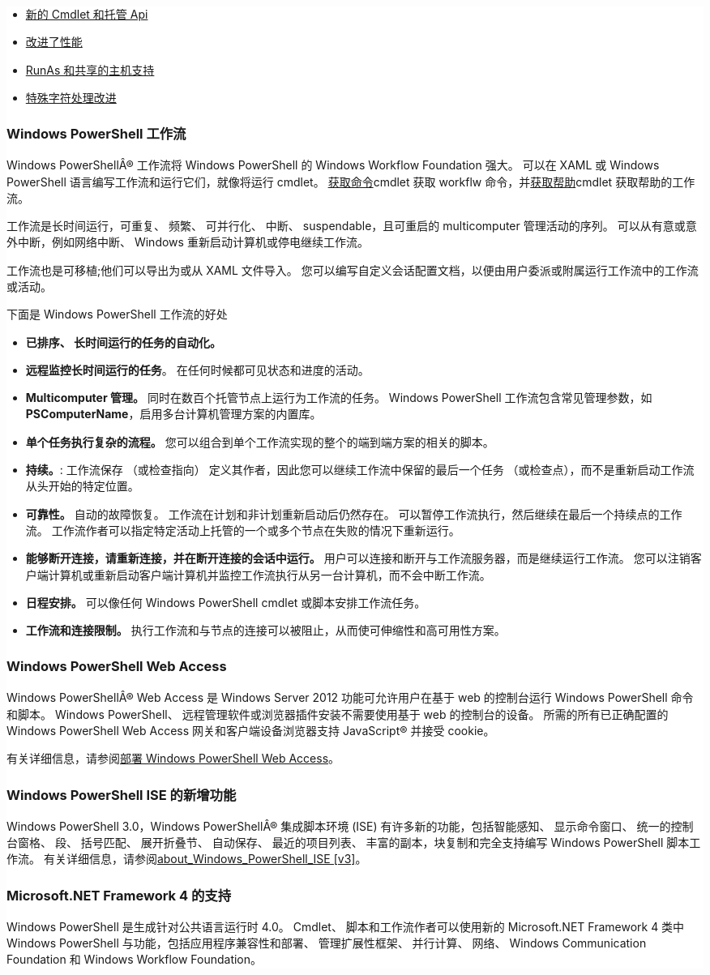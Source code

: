 -   [新的 Cmdlet 和托管 Api](#BKMK_API)

-   [改进了性能](#BKMK_PERF)

-   [RunAs 和共享的主机支持](#BKMK_RUNAS)

-   [特殊字符处理改进](#BKMK_CHAR)

### <a name="BKMK_Workflow"></a>Windows PowerShell 工作流
Windows PowerShellÂ® 工作流将 Windows PowerShell 的 Windows Workflow Foundation 强大。 可以在 XAML 或 Windows PowerShell 语言编写工作流和运行它们，就像将运行 cmdlet。 [获取命令](https://technet.microsoft.com/en-us/library/59c6d302-6e8c-48b7-a6f6-f0172df936ad)cmdlet 获取 workflw 命令，并[获取帮助](https://technet.microsoft.com/en-us/library/1f46eeb4-49d7-4bec-bb29-395d9b42f54a)cmdlet 获取帮助的工作流。

工作流是长时间运行，可重复、 频繁、 可并行化、 中断、 suspendable，且可重启的 multicomputer 管理活动的序列。 可以从有意或意外中断，例如网络中断、 Windows 重新启动计算机或停电继续工作流。

工作流也是可移植;他们可以导出为或从 XAML 文件导入。 您可以编写自定义会话配置文档，以便由用户委派或附属运行工作流中的工作流或活动。

下面是 Windows PowerShell 工作流的好处

-   **已排序、 长时间运行的任务的自动化。**

-   **远程监控长时间运行的任务**。 在任何时候都可见状态和进度的活动。

-   **Multicomputer 管理。** 同时在数百个托管节点上运行为工作流的任务。 Windows PowerShell 工作流包含常见管理参数，如**PSComputerName**，启用多台计算机管理方案的内置库。

-   **单个任务执行复杂的流程。** 您可以组合到单个工作流实现的整个的端到端方案的相关的脚本。

-   **持续。**: 工作流保存 （或检查指向） 定义其作者，因此您可以继续工作流中保留的最后一个任务 （或检查点），而不是重新启动工作流从头开始的特定位置。

-   **可靠性。** 自动的故障恢复。 工作流在计划和非计划重新启动后仍然存在。 可以暂停工作流执行，然后继续在最后一个持续点的工作流。 工作流作者可以指定特定活动上托管的一个或多个节点在失败的情况下重新运行。

-   **能够断开连接，请重新连接，并在断开连接的会话中运行。** 用户可以连接和断开与工作流服务器，而是继续运行工作流。 您可以注销客户端计算机或重新启动客户端计算机并监控工作流执行从另一台计算机，而不会中断工作流。

-   **日程安排。** 可以像任何 Windows PowerShell cmdlet 或脚本安排工作流任务。

-   **工作流和连接限制。** 执行工作流和与节点的连接可以被阻止，从而使可伸缩性和高可用性方案。

### <a name="BKMK_WebAccess"></a>Windows PowerShell Web Access
Windows PowerShellÂ® Web Access 是 Windows Server 2012 功能可允许用户在基于 web 的控制台运行 Windows PowerShell 命令和脚本。 Windows PowerShell、 远程管理软件或浏览器插件安装不需要使用基于 web 的控制台的设备。 所需的所有已正确配置的 Windows PowerShell Web Access 网关和客户端设备浏览器支持 JavaScript® 并接受 cookie。

有关详细信息，请参阅[部署 Windows PowerShell Web Access](https://go.microsoft.com/fwlink/p/?LinkID=221050)。

### <a name="BKMK_ISE"></a>Windows PowerShell ISE 的新增功能
Windows PowerShell 3.0，Windows PowerShellÂ® 集成脚本环境 (ISE) 有许多新的功能，包括智能感知、 显示命令窗口、 统一的控制台窗格、 段、 括号匹配、 展开折叠节、 自动保存、 最近的项目列表、 丰富的副本，块复制和完全支持编写 Windows PowerShell 脚本工作流。 有关详细信息，请参阅[about_Windows_PowerShell_ISE [v3]](https://technet.microsoft.com/en-us/library/dfa54d47-60c6-4fff-8197-c747e8d411bb)。

### <a name="BKMK_NET4"></a>Microsoft.NET Framework 4 的支持
Windows PowerShell 是生成针对公共语言运行时 4.0。 Cmdlet、 脚本和工作流作者可以使用新的 Microsoft.NET Framework 4 类中 Windows PowerShell 与功能，包括应用程序兼容性和部署、 管理扩展性框架、 并行计算、 网络、 Windows Communication Foundation 和 Windows Workflow Foundation。
